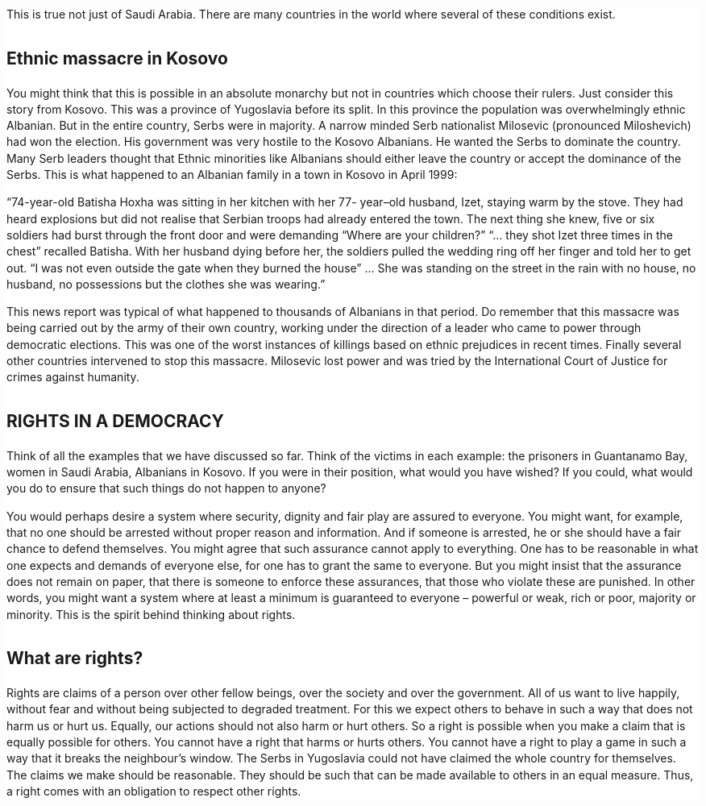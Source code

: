 This is true not just of Saudi Arabia. There are many countries in the world where several of these conditions exist.

## Ethnic massacre in Kosovo

You might think that this is possible in an absolute monarchy but not in countries which choose their rulers. Just consider this story from Kosovo. This was a province of Yugoslavia before its split. In this province the population was overwhelmingly ethnic Albanian. But in the entire country, Serbs were in majority. A narrow minded Serb nationalist Milosevic (pronounced Miloshevich) had won the election. His government was very hostile to the Kosovo Albanians. He wanted the Serbs to dominate the country. Many Serb leaders thought that Ethnic minorities like Albanians should either leave the country or accept the dominance of the Serbs. This is what happened to an Albanian family in a town in Kosovo in April 1999:

“74-year-old Batisha Hoxha was sitting in her kitchen with her 77- year–old husband, Izet, staying warm by the stove. They had heard explosions but did not realise that Serbian troops had already entered the town. The next thing she knew, five or six soldiers had burst through the front door and were demanding “Where are your children?” “… they shot Izet three times in the chest” recalled Batisha. With her husband dying before her, the soldiers pulled the wedding ring off her finger and told her to get out. “I was not even outside the gate when they burned the house” … She was standing on the street in the rain with no house, no husband, no possessions but the clothes she was wearing.”

This news report was typical of what happened to thousands of Albanians in that period. Do remember that this massacre was being carried out by the army of their own country, working under the direction of a leader who came to power through democratic elections. This was one of the worst instances of killings based on ethnic prejudices in recent times. Finally several other countries intervened to stop this massacre. Milosevic lost power and was tried by the International Court of Justice for crimes against humanity.

## RIGHTS IN A DEMOCRACY
Think of all the examples that we have discussed so far. Think of the victims in each example: the prisoners in Guantanamo Bay, women in Saudi Arabia, Albanians in Kosovo. If you were in their position, what would you have wished? If you could, what would you do to ensure that such things do not happen to anyone? 

You would perhaps desire a system where security, dignity and fair play are assured to everyone. You might want, for example, that no one should be arrested without proper reason and information. And if someone is arrested, he or she should have a fair chance to defend themselves. You might agree that such assurance cannot apply to everything. One has to be reasonable in what one expects and demands of everyone else, for one has to grant the same to everyone. But you might insist that the assurance does not remain on paper, that there is someone to enforce these assurances, that those who violate these are punished. In other words, you might want a system where at least a minimum is guaranteed to everyone – powerful or weak, rich or poor, majority or minority. This is the spirit behind thinking about rights.

## What are rights?
Rights are claims of a person over other fellow beings, over the society and over the government. All of us want to live happily, without fear and without being subjected to degraded treatment. For this we expect others to behave in such a way that does not harm us or hurt us. Equally, our actions should not also harm or hurt others. So a right is possible when you make a claim that is equally possible for others. You cannot have a right that harms or hurts others. You cannot have a right to play a game in such a way that it breaks the neighbour’s window. The Serbs in Yugoslavia could not have claimed the whole country for themselves. The claims we make should be reasonable. They should be such that can be made available to others in an equal measure. Thus, a right comes with an obligation to respect other rights.
